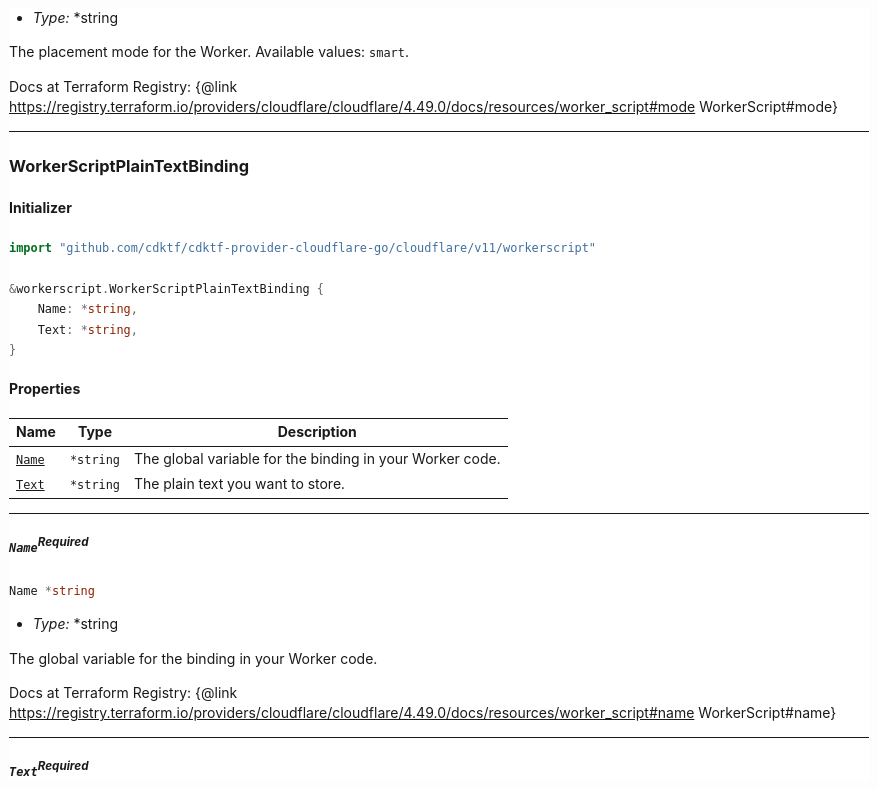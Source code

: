 - *Type:* *string

The placement mode for the Worker. Available values: `smart`.

Docs at Terraform Registry: {@link https://registry.terraform.io/providers/cloudflare/cloudflare/4.49.0/docs/resources/worker_script#mode WorkerScript#mode}

---

### WorkerScriptPlainTextBinding <a name="WorkerScriptPlainTextBinding" id="@cdktf/provider-cloudflare.workerScript.WorkerScriptPlainTextBinding"></a>

#### Initializer <a name="Initializer" id="@cdktf/provider-cloudflare.workerScript.WorkerScriptPlainTextBinding.Initializer"></a>

```go
import "github.com/cdktf/cdktf-provider-cloudflare-go/cloudflare/v11/workerscript"

&workerscript.WorkerScriptPlainTextBinding {
	Name: *string,
	Text: *string,
}
```

#### Properties <a name="Properties" id="Properties"></a>

| **Name** | **Type** | **Description** |
| --- | --- | --- |
| <code><a href="#@cdktf/provider-cloudflare.workerScript.WorkerScriptPlainTextBinding.property.name">Name</a></code> | <code>*string</code> | The global variable for the binding in your Worker code. |
| <code><a href="#@cdktf/provider-cloudflare.workerScript.WorkerScriptPlainTextBinding.property.text">Text</a></code> | <code>*string</code> | The plain text you want to store. |

---

##### `Name`<sup>Required</sup> <a name="Name" id="@cdktf/provider-cloudflare.workerScript.WorkerScriptPlainTextBinding.property.name"></a>

```go
Name *string
```

- *Type:* *string

The global variable for the binding in your Worker code.

Docs at Terraform Registry: {@link https://registry.terraform.io/providers/cloudflare/cloudflare/4.49.0/docs/resources/worker_script#name WorkerScript#name}

---

##### `Text`<sup>Required</sup> <a name="Text" id="@cdktf/provider-cloudflare.workerScript.WorkerScriptPlainTextBinding.property.text"></a>
